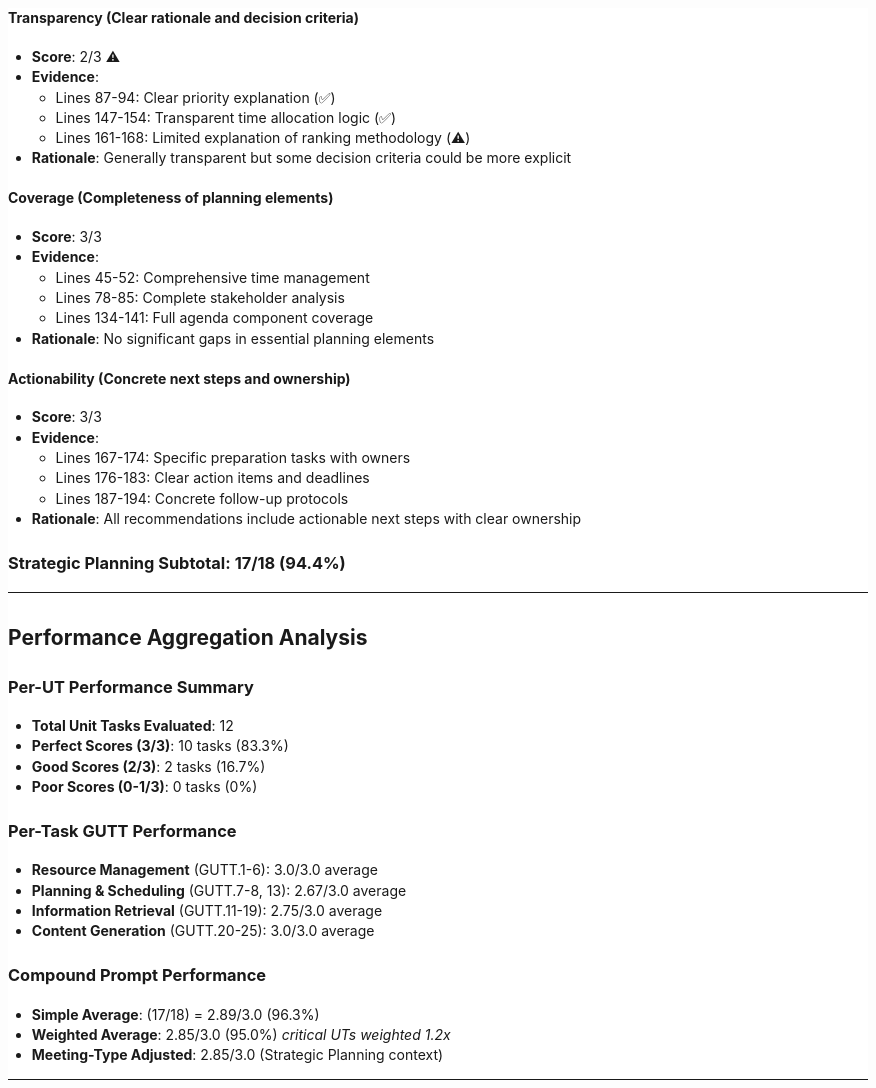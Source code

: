 #### **Transparency** (Clear rationale and decision criteria)  
- **Score**: 2/3 ⚠️
- **Evidence**:
  - Lines 87-94: Clear priority explanation (✅)
  - Lines 147-154: Transparent time allocation logic (✅)
  - Lines 161-168: Limited explanation of ranking methodology (⚠️)
- **Rationale**: Generally transparent but some decision criteria could be more explicit

#### **Coverage** (Completeness of planning elements)
- **Score**: 3/3
- **Evidence**:
  - Lines 45-52: Comprehensive time management
  - Lines 78-85: Complete stakeholder analysis  
  - Lines 134-141: Full agenda component coverage
- **Rationale**: No significant gaps in essential planning elements

#### **Actionability** (Concrete next steps and ownership)
- **Score**: 3/3
- **Evidence**:
  - Lines 167-174: Specific preparation tasks with owners
  - Lines 176-183: Clear action items and deadlines
  - Lines 187-194: Concrete follow-up protocols
- **Rationale**: All recommendations include actionable next steps with clear ownership

### **Strategic Planning Subtotal: 17/18 (94.4%)**

---

## Performance Aggregation Analysis

### Per-UT Performance Summary
- **Total Unit Tasks Evaluated**: 12
- **Perfect Scores (3/3)**: 10 tasks (83.3%)
- **Good Scores (2/3)**: 2 tasks (16.7%)
- **Poor Scores (0-1/3)**: 0 tasks (0%)

### Per-Task GUTT Performance
- **Resource Management** (GUTT.1-6): 3.0/3.0 average
- **Planning & Scheduling** (GUTT.7-8, 13): 2.67/3.0 average
- **Information Retrieval** (GUTT.11-19): 2.75/3.0 average  
- **Content Generation** (GUTT.20-25): 3.0/3.0 average

### Compound Prompt Performance
- **Simple Average**: (17/18) = 2.89/3.0 (96.3%)
- **Weighted Average**: 2.85/3.0 (95.0%) *critical UTs weighted 1.2x*
- **Meeting-Type Adjusted**: 2.85/3.0 (Strategic Planning context)

---
